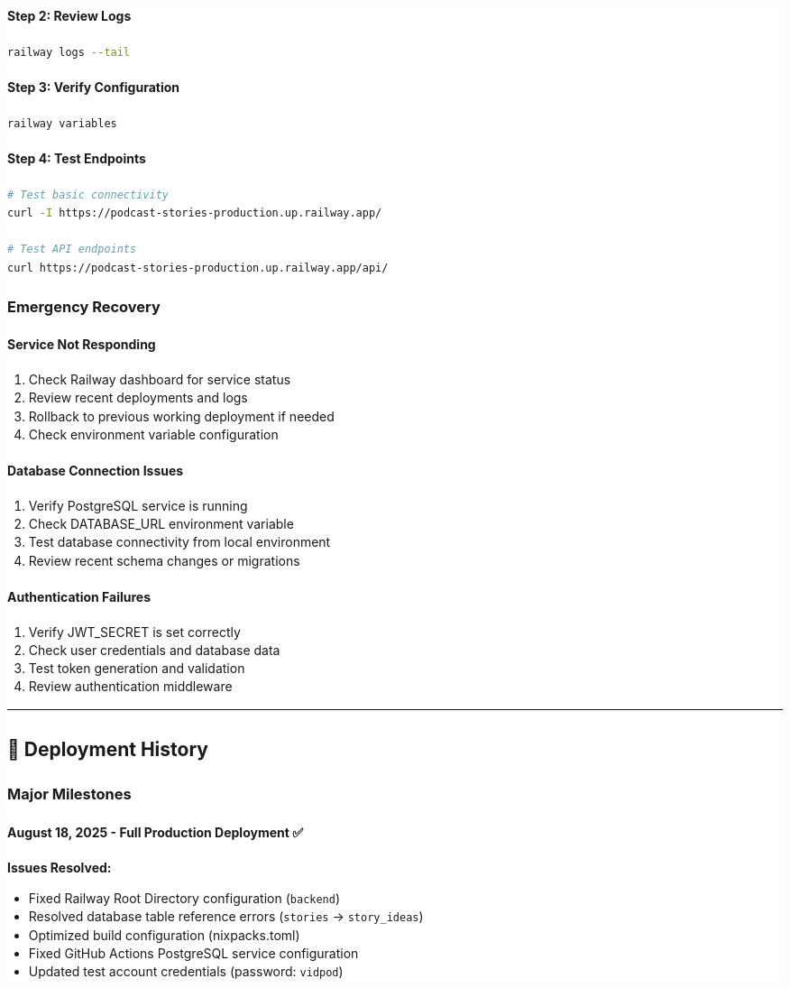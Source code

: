 #### Step 2: Review Logs
```bash
railway logs --tail
```

#### Step 3: Verify Configuration
```bash
railway variables
```

#### Step 4: Test Endpoints
```bash
# Test basic connectivity
curl -I https://podcast-stories-production.up.railway.app/

# Test API endpoints
curl https://podcast-stories-production.up.railway.app/api/
```

### Emergency Recovery

#### Service Not Responding
1. Check Railway dashboard for service status
2. Review recent deployments and logs
3. Rollback to previous working deployment if needed
4. Check environment variable configuration

#### Database Connection Issues
1. Verify PostgreSQL service is running
2. Check DATABASE_URL environment variable
3. Test database connectivity from local environment
4. Review recent schema changes or migrations

#### Authentication Failures
1. Verify JWT_SECRET is set correctly
2. Check user credentials and database data
3. Test token generation and validation
4. Review authentication middleware

---

## 🎯 Deployment History

### Major Milestones

#### August 18, 2025 - Full Production Deployment ✅
**Issues Resolved:**
- Fixed Railway Root Directory configuration (`backend`)
- Resolved database table reference errors (`stories` → `story_ideas`)
- Optimized build configuration (nixpacks.toml)
- Fixed GitHub Actions PostgreSQL service configuration
- Updated test account credentials (password: `vidpod`)
